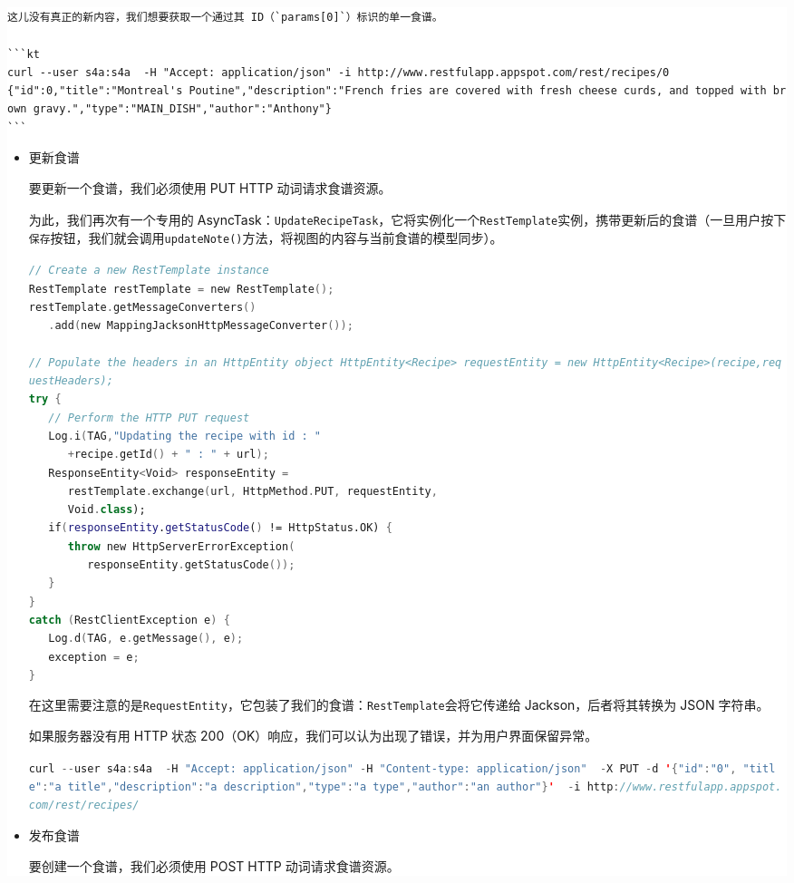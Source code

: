     这儿没有真正的新内容，我们想要获取一个通过其 ID（`params[0]`）标识的单一食谱。

    ```kt
    curl --user s4a:s4a  -H "Accept: application/json" -i http://www.restfulapp.appspot.com/rest/recipes/0
    {"id":0,"title":"Montreal's Poutine","description":"French fries are covered with fresh cheese curds, and topped with brown gravy.","type":"MAIN_DISH","author":"Anthony"}
    ```

+   更新食谱

    要更新一个食谱，我们必须使用 PUT HTTP 动词请求食谱资源。

    为此，我们再次有一个专用的 AsyncTask：`UpdateRecipeTask`，它将实例化一个`RestTemplate`实例，携带更新后的食谱（一旦用户按下`保存`按钮，我们就会调用`updateNote()`方法，将视图的内容与当前食谱的模型同步）。

    ```kt
    // Create a new RestTemplate instance
    RestTemplate restTemplate = new RestTemplate();
    restTemplate.getMessageConverters()
       .add(new MappingJacksonHttpMessageConverter());

    // Populate the headers in an HttpEntity object HttpEntity<Recipe> requestEntity = new HttpEntity<Recipe>(recipe,requestHeaders);
    try {
       // Perform the HTTP PUT request
       Log.i(TAG,"Updating the recipe with id : "
          +recipe.getId() + " : " + url);
       ResponseEntity<Void> responseEntity = 
          restTemplate.exchange(url, HttpMethod.PUT, requestEntity,
          Void.class);
       if(responseEntity.getStatusCode() != HttpStatus.OK) {
          throw new HttpServerErrorException(
             responseEntity.getStatusCode());
       }
    }
    catch (RestClientException e) {
       Log.d(TAG, e.getMessage(), e);
       exception = e;
    }
    ```

    在这里需要注意的是`RequestEntity`，它包装了我们的食谱：`RestTemplate`会将它传递给 Jackson，后者将其转换为 JSON 字符串。

    如果服务器没有用 HTTP 状态 200（OK）响应，我们可以认为出现了错误，并为用户界面保留异常。

    ```kt
    curl --user s4a:s4a  -H "Accept: application/json" -H "Content-type: application/json"  -X PUT -d '{"id":"0", "title":"a title","description":"a description","type":"a type","author":"an author"}'  -i http://www.restfulapp.appspot.com/rest/recipes/
    ```

+   发布食谱

    要创建一个食谱，我们必须使用 POST HTTP 动词请求食谱资源。
